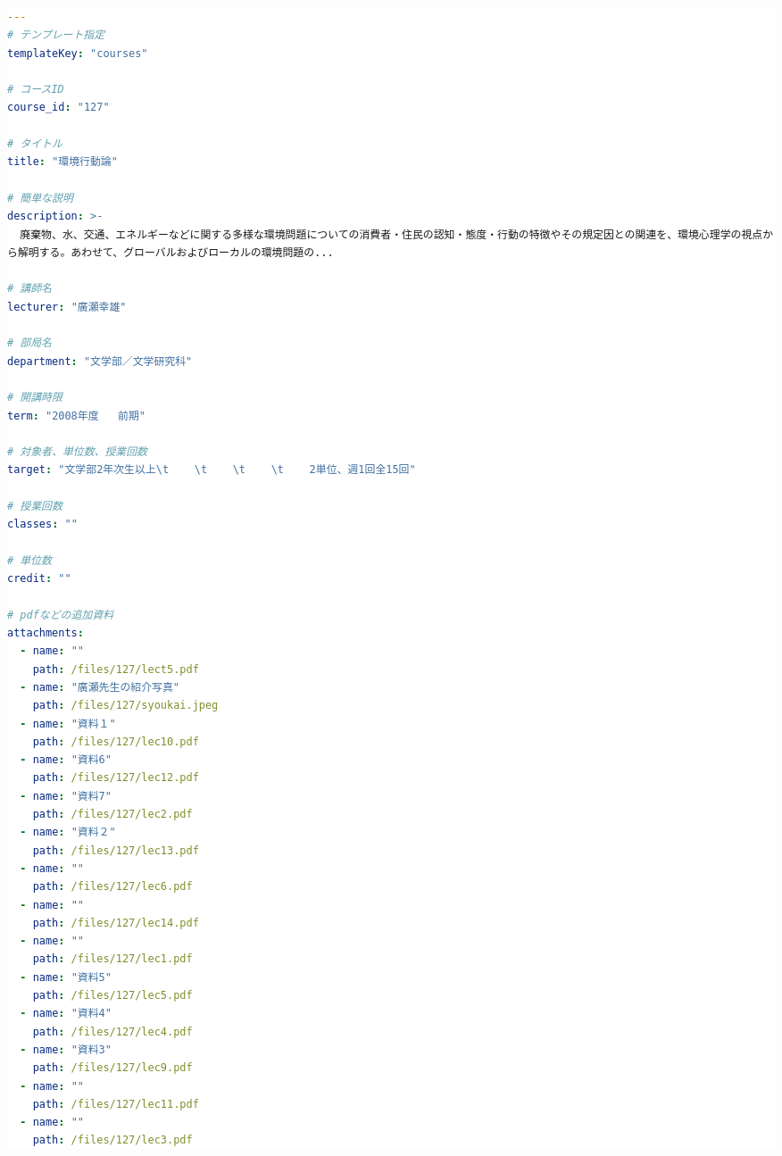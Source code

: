 ```yaml
---
# テンプレート指定
templateKey: "courses"

# コースID
course_id: "127"

# タイトル
title: "環境行動論"

# 簡単な説明
description: >-
  廃棄物、水、交通、エネルギーなどに関する多様な環境問題についての消費者・住民の認知・態度・行動の特徴やその規定因との関連を、環境心理学の視点から解明する。あわせて、グローバルおよびローカルの環境問題の...

# 講師名
lecturer: "廣瀬幸雄"

# 部局名
department: "文学部／文学研究科"

# 開講時限
term: "2008年度	前期"

# 対象者、単位数、授業回数
target: "文学部2年次生以上\t    \t    \t    \t    2単位、週1回全15回"

# 授業回数
classes: ""

# 単位数
credit: ""

# pdfなどの追加資料
attachments: 
  - name: "" 
    path: /files/127/lect5.pdf
  - name: "廣瀬先生の紹介写真" 
    path: /files/127/syoukai.jpeg
  - name: "資料１" 
    path: /files/127/lec10.pdf
  - name: "資料6" 
    path: /files/127/lec12.pdf
  - name: "資料7" 
    path: /files/127/lec2.pdf
  - name: "資料２" 
    path: /files/127/lec13.pdf
  - name: "" 
    path: /files/127/lec6.pdf
  - name: "" 
    path: /files/127/lec14.pdf
  - name: "" 
    path: /files/127/lec1.pdf
  - name: "資料5" 
    path: /files/127/lec5.pdf
  - name: "資料4" 
    path: /files/127/lec4.pdf
  - name: "資料3" 
    path: /files/127/lec9.pdf
  - name: "" 
    path: /files/127/lec11.pdf
  - name: "" 
    path: /files/127/lec3.pdf
```